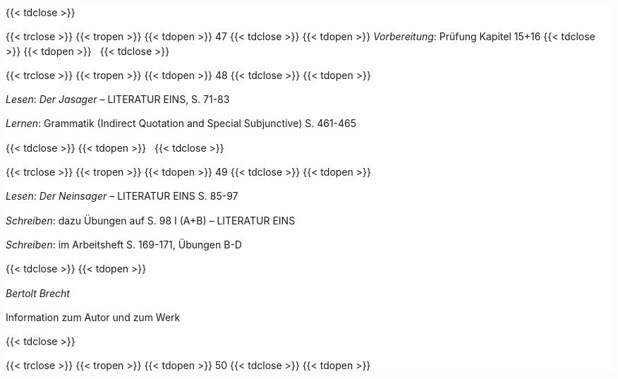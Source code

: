 {{< tdclose >}}

{{< trclose >}}
{{< tropen >}}
{{< tdopen >}}
47
{{< tdclose >}}
{{< tdopen >}}
_Vorbereitung_: Prüfung Kapitel 15+16
{{< tdclose >}}
{{< tdopen >}}
 
{{< tdclose >}}

{{< trclose >}}
{{< tropen >}}
{{< tdopen >}}
48
{{< tdclose >}}
{{< tdopen >}}


_Lesen_: _Der Jasager_ – LITERATUR EINS, S. 71-83

_Lernen_: Grammatik (Indirect Quotation and Special Subjunctive) S. 461-465


{{< tdclose >}}
{{< tdopen >}}
 
{{< tdclose >}}

{{< trclose >}}
{{< tropen >}}
{{< tdopen >}}
49
{{< tdclose >}}
{{< tdopen >}}


_Lesen_: _Der Neinsager_ – LITERATUR EINS S. 85-97

_Schreiben_: dazu Übungen auf S. 98 I (A+B) – LITERATUR EINS

_Schreiben_: im Arbeitsheft S. 169-171, Übungen B-D


{{< tdclose >}}
{{< tdopen >}}


_Bertolt Brecht_

Information zum Autor und zum Werk


{{< tdclose >}}

{{< trclose >}}
{{< tropen >}}
{{< tdopen >}}
50
{{< tdclose >}}
{{< tdopen >}}
